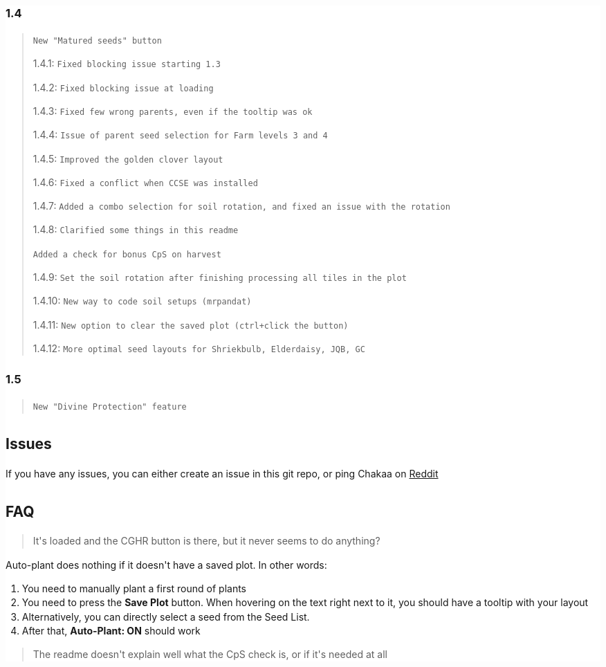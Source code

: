 ### 1.4

>`New "Matured seeds" button`
>
>1.4.1: `Fixed blocking issue starting 1.3`
>
>1.4.2: `Fixed blocking issue at loading`
>
>1.4.3: `Fixed few wrong parents, even if the tooltip was ok`
>
>1.4.4: `Issue of parent seed selection for Farm levels 3 and 4`
>
>1.4.5: `Improved the golden clover layout`
>
>1.4.6: `Fixed a conflict when CCSE was installed`
>
>1.4.7: `Added a combo selection for soil rotation, and fixed an issue with the rotation`
>
>1.4.8: `Clarified some things in this readme`
>
>`Added a check for bonus CpS on harvest`
>
>1.4.9: `Set the soil rotation after finishing processing all tiles in the plot`
>
>1.4.10: `New way to code soil setups (mrpandat)`
>
>1.4.11: `New option to clear the saved plot (ctrl+click the button)`
>
>1.4.12: `More optimal seed layouts for Shriekbulb, Elderdaisy, JQB, GC`

### 1.5

>`New "Divine Protection" feature`

## Issues

If you have any issues, you can either create an issue in this git repo, or ping Chakaa on [Reddit](https://old.reddit.com/r/CookieClicker/comments/phxdge/garden_helper_for_steam_version/)

## FAQ

> It's loaded and the CGHR button is there, but it never seems to do anything?

Auto-plant does nothing if it doesn't have a saved plot.
In other words:  
1. You need to manually plant a first round of plants
2. You need to press the **Save Plot** button. When hovering on the text right next to it, 
you should have a tooltip with your layout
4. Alternatively, you can directly select a seed from the Seed List.
5. After that, **Auto-Plant: ON** should work  

> The readme doesn't explain well what the CpS check is, or if it's needed at all
